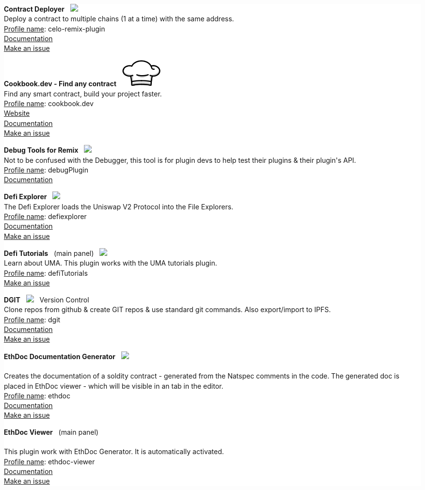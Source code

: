 **Contract Deployer** &nbsp; ![](images/pi-deployer.png)<br>
Deploy a contract to multiple chains (1 at a time) with the same address.
<br>[Profile name](https://github.com/ethereum/remix-plugins-directory/blob/master/plugins/celo/profile.json): celo-remix-plugin
<br>[Documentation](https://github.com/hexdivision/remix-contract-deployer-plugin)
<br>[Make an issue](https://github.com/hexdivision/remix-contract-deployer-plugin/issues)

**Cookbook.dev - Find any contract** &nbsp; ![](images/cookbook.svg)<br>
Find any smart contract, build your project faster.
<br>[Profile name](https://github.com/ethereum/remix-plugins-directory/tree/master/plugins/cookbook.dev): cookbook.dev
<br>[Website](https://www.cookbook.dev)
<br>[Documentation](https://github.com/Breakthrough-Labs/cookbook-remix-plugin)
<br>[Make an issue](https://github.com/Breakthrough-Labs/cookbook-remix-plugin/issues)

**Debug Tools for Remix** &nbsp; ![](images/pi-remix-debug-tools.png) &nbsp; <br>
Not to be confused with the Debugger, this tool is for plugin devs to help test their plugins & their plugin's API.
<br>[Profile name](https://github.com/ethereum/remix-plugins-directory/blob/master/plugins/remix-plugin-debug/profile.json): debugPlugin
<br>[Documentation](https://github.com/pldespaigne/remix-debug-plugin#-instalation)

**Defi Explorer** &nbsp; ![](images/pi-defi-exp.png) &nbsp; <br>
The Defi Explorer loads the Uniswap V2 Protocol into the File Explorers.
<br>[Profile name](https://github.com/ethereum/remix-plugins-directory/blob/master/plugins/defi-explorer/profile.json): defiexplorer
<br>[Documentation](https://remix-defi-explorer-plugin.readthedocs.io/en/latest/)
<br>[Make an issue](https://github.com/Machinalabs/remix-defi-explorer-plugin/issues)

**Defi Tutorials** &nbsp; (main panel) &nbsp; ![](images/pi-defi-tut.png) <br>
Learn about UMA. This plugin works with the UMA tutorials plugin.
<br>[Profile name](https://github.com/ethereum/remix-plugins-directory/blob/master/plugins/defi-tutorials/profile.json): defiTutorials
<br>[Make an issue](https://github.com/Machinalabs/remix-defi-tutorials-plugin/issues)

**DGIT** &nbsp; ![](images/pi-dgit.png) &nbsp; Version Control <br>
Clone repos from github & create GIT repos & use standard git commands. Also export/import to IPFS.
<br>[Profile name](https://github.com/ethereum/remix-plugins-directory/blob/master/plugins/dgit/profile.json): dgit
<br>[Documentation](https://github.com/bunsenstraat/remix-storage-plugin)
<br>[Make an issue](https://github.com/bunsenstraat/remix-storage-plugin/issues)

**EthDoc Documentation Generator** &nbsp; ![](images/pi-ethdoc.png) &nbsp;  
<br>Creates the documentation of a soldity contract - generated from the Natspec comments in the code. The generated doc is placed in EthDoc viewer - which will be visible in an tab in the editor.
<br>[Profile name](https://github.com/ethereum/remix-plugins-directory/blob/master/plugins/ethdoc/profile.json): ethdoc
<br>[Documentation](https://remix-ethdoc-plugin.readthedocs.io/en/latest/)
<br>[Make an issue](https://github.com/Machinalabs/remix-ethdoc-plugin/issues)

**EthDoc Viewer** &nbsp; (main panel) &nbsp;  
<br>This plugin work with EthDoc Generator. It is automatically activated.
<br>[Profile name](https://github.com/ethereum/remix-plugins-directory/blob/master/plugins/ethdoc-viewer/profile.json): ethdoc-viewer
<br>[Documentation](https://remix-ethdoc-plugin.readthedocs.io/en/latest/)
<br>[Make an issue](https://github.com/Machinalabs/remix-ethdoc-viewer-plugin/issues)
